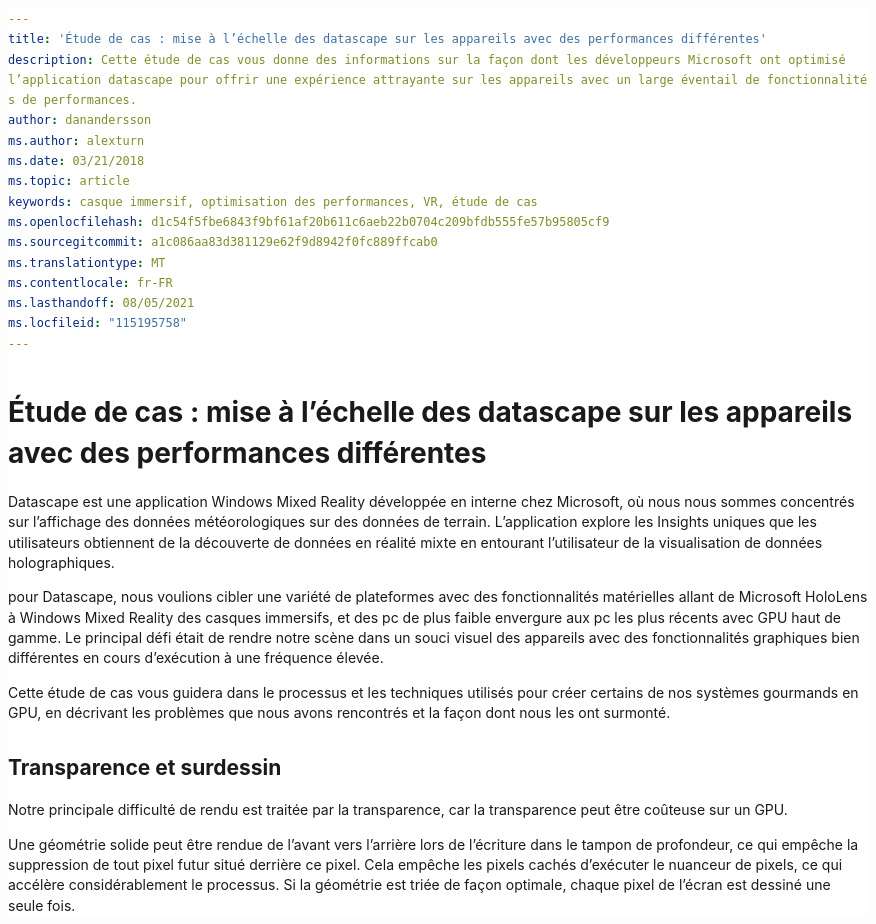 ```yaml
---
title: 'Étude de cas : mise à l’échelle des datascape sur les appareils avec des performances différentes'
description: Cette étude de cas vous donne des informations sur la façon dont les développeurs Microsoft ont optimisé l’application datascape pour offrir une expérience attrayante sur les appareils avec un large éventail de fonctionnalités de performances.
author: danandersson
ms.author: alexturn
ms.date: 03/21/2018
ms.topic: article
keywords: casque immersif, optimisation des performances, VR, étude de cas
ms.openlocfilehash: d1c54f5fbe6843f9bf61af20b611c6aeb22b0704c209bfdb555fe57b95805cf9
ms.sourcegitcommit: a1c086aa83d381129e62f9d8942f0fc889ffcab0
ms.translationtype: MT
ms.contentlocale: fr-FR
ms.lasthandoff: 08/05/2021
ms.locfileid: "115195758"
---
```

# <a name="case-study---scaling-datascape-across-devices-with-different-performance"></a>Étude de cas : mise à l’échelle des datascape sur les appareils avec des performances différentes

Datascape est une application Windows Mixed Reality développée en interne chez Microsoft, où nous nous sommes concentrés sur l’affichage des données météorologiques sur des données de terrain. L’application explore les Insights uniques que les utilisateurs obtiennent de la découverte de données en réalité mixte en entourant l’utilisateur de la visualisation de données holographiques.

pour Datascape, nous voulions cibler une variété de plateformes avec des fonctionnalités matérielles allant de Microsoft HoloLens à Windows Mixed Reality des casques immersifs, et des pc de plus faible envergure aux pc les plus récents avec GPU haut de gamme. Le principal défi était de rendre notre scène dans un souci visuel des appareils avec des fonctionnalités graphiques bien différentes en cours d’exécution à une fréquence élevée.

Cette étude de cas vous guidera dans le processus et les techniques utilisés pour créer certains de nos systèmes gourmands en GPU, en décrivant les problèmes que nous avons rencontrés et la façon dont nous les ont surmonté.

## <a name="transparency-and-overdraw"></a>Transparence et surdessin

Notre principale difficulté de rendu est traitée par la transparence, car la transparence peut être coûteuse sur un GPU.

Une géométrie solide peut être rendue de l’avant vers l’arrière lors de l’écriture dans le tampon de profondeur, ce qui empêche la suppression de tout pixel futur situé derrière ce pixel. Cela empêche les pixels cachés d’exécuter le nuanceur de pixels, ce qui accélère considérablement le processus. Si la géométrie est triée de façon optimale, chaque pixel de l’écran est dessiné une seule fois.
